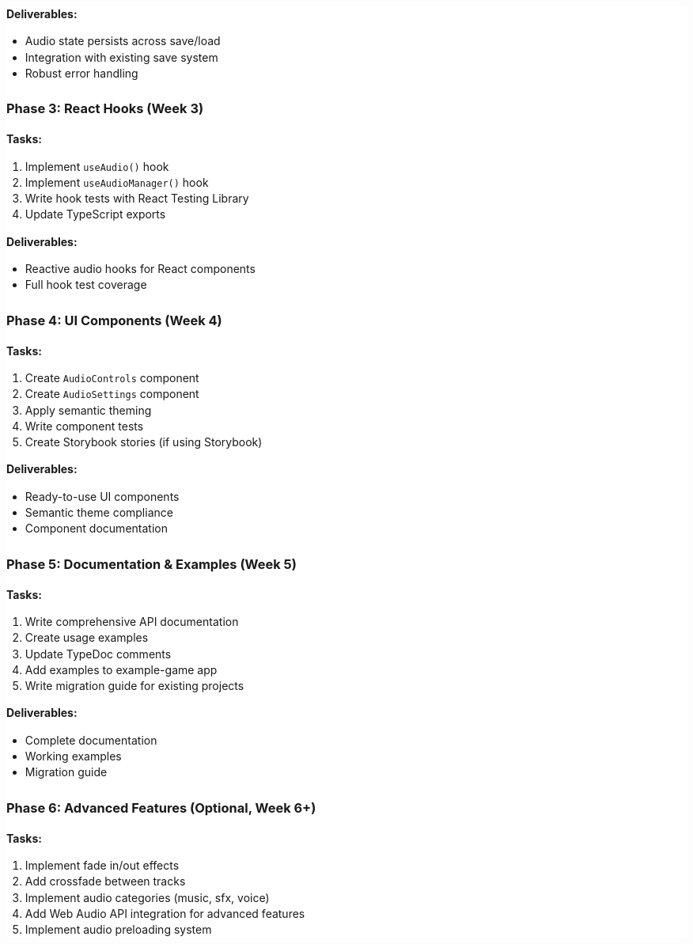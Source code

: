 **Deliverables:**
- Audio state persists across save/load
- Integration with existing save system
- Robust error handling

### Phase 3: React Hooks (Week 3)

**Tasks:**
1. Implement `useAudio()` hook
2. Implement `useAudioManager()` hook
3. Write hook tests with React Testing Library
4. Update TypeScript exports

**Deliverables:**
- Reactive audio hooks for React components
- Full hook test coverage

### Phase 4: UI Components (Week 4)

**Tasks:**
1. Create `AudioControls` component
2. Create `AudioSettings` component
3. Apply semantic theming
4. Write component tests
5. Create Storybook stories (if using Storybook)

**Deliverables:**
- Ready-to-use UI components
- Semantic theme compliance
- Component documentation

### Phase 5: Documentation & Examples (Week 5)

**Tasks:**
1. Write comprehensive API documentation
2. Create usage examples
3. Update TypeDoc comments
4. Add examples to example-game app
5. Write migration guide for existing projects

**Deliverables:**
- Complete documentation
- Working examples
- Migration guide

### Phase 6: Advanced Features (Optional, Week 6+)

**Tasks:**
1. Implement fade in/out effects
2. Add crossfade between tracks
3. Implement audio categories (music, sfx, voice)
4. Add Web Audio API integration for advanced features
5. Implement audio preloading system
